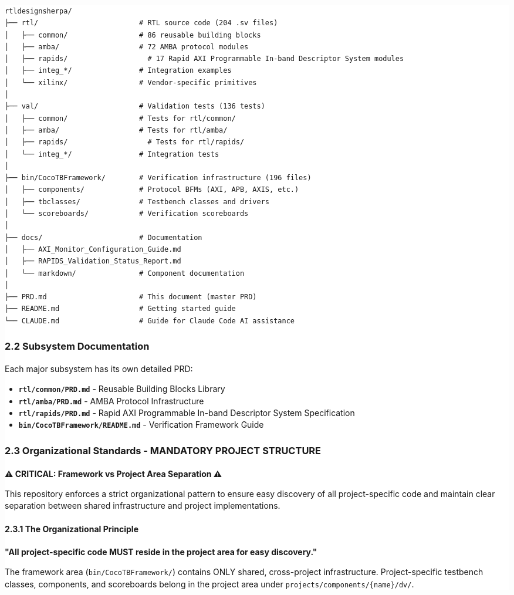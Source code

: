 ```
rtldesignsherpa/
├── rtl/                        # RTL source code (204 .sv files)
│   ├── common/                 # 86 reusable building blocks
│   ├── amba/                   # 72 AMBA protocol modules
│   ├── rapids/                   # 17 Rapid AXI Programmable In-band Descriptor System modules
│   ├── integ_*/                # Integration examples
│   └── xilinx/                 # Vendor-specific primitives
│
├── val/                        # Validation tests (136 tests)
│   ├── common/                 # Tests for rtl/common/
│   ├── amba/                   # Tests for rtl/amba/
│   ├── rapids/                   # Tests for rtl/rapids/
│   └── integ_*/                # Integration tests
│
├── bin/CocoTBFramework/        # Verification infrastructure (196 files)
│   ├── components/             # Protocol BFMs (AXI, APB, AXIS, etc.)
│   ├── tbclasses/              # Testbench classes and drivers
│   └── scoreboards/            # Verification scoreboards
│
├── docs/                       # Documentation
│   ├── AXI_Monitor_Configuration_Guide.md
│   ├── RAPIDS_Validation_Status_Report.md
│   └── markdown/               # Component documentation
│
├── PRD.md                      # This document (master PRD)
├── README.md                   # Getting started guide
└── CLAUDE.md                   # Guide for Claude Code AI assistance
```

### 2.2 Subsystem Documentation

Each major subsystem has its own detailed PRD:

- **`rtl/common/PRD.md`** - Reusable Building Blocks Library
- **`rtl/amba/PRD.md`** - AMBA Protocol Infrastructure
- **`rtl/rapids/PRD.md`** - Rapid AXI Programmable In-band Descriptor System Specification
- **`bin/CocoTBFramework/README.md`** - Verification Framework Guide

### 2.3 Organizational Standards - MANDATORY PROJECT STRUCTURE

**⚠️ CRITICAL: Framework vs Project Area Separation ⚠️**

This repository enforces a strict organizational pattern to ensure easy discovery of all project-specific code and maintain clear separation between shared infrastructure and project implementations.

#### 2.3.1 The Organizational Principle

**"All project-specific code MUST reside in the project area for easy discovery."**

The framework area (`bin/CocoTBFramework/`) contains ONLY shared, cross-project infrastructure. Project-specific testbench classes, components, and scoreboards belong in the project area under `projects/components/{name}/dv/`.
